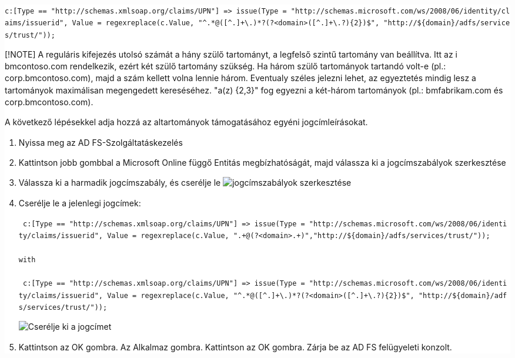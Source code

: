     c:[Type == "http://schemas.xmlsoap.org/claims/UPN"] => issue(Type = "http://schemas.microsoft.com/ws/2008/06/identity/claims/issuerid", Value = regexreplace(c.Value, "^.*@([^.]+\.)*?(?<domain>([^.]+\.?){2})$", "http://${domain}/adfs/services/trust/"));

[!NOTE]
A reguláris kifejezés utolsó számát a hány szülő tartományt, a legfelső szintű tartomány van beállítva. Itt az i bmcontoso.com rendelkezik, ezért két szülő tartomány szükség. Ha három szülő tartományok tartandó volt-e (pl.: corp.bmcontoso.com), majd a szám kellett volna lennie három. Eventualy széles jelezni lehet, az egyeztetés mindig lesz a tartományok maximálisan megengedett kereséséhez. "a(z) {2,3}" fog egyezni a két-három tartományok (pl.: bmfabrikam.com és corp.bmcontoso.com).

A következő lépésekkel adja hozzá az altartományok támogatásához egyéni jogcímleírásokat.

1. Nyissa meg az AD FS-Szolgáltatáskezelés
2. Kattintson jobb gombbal a Microsoft Online függő Entitás megbízhatóságát, majd válassza ki a jogcímszabályok szerkesztése
3. Válassza ki a harmadik jogcímszabály, és cserélje le ![jogcímszabályok szerkesztése](./media/active-directory-multiple-domains/sub1.png)
4. Cserélje le a jelenlegi jogcímek:
   
        c:[Type == "http://schemas.xmlsoap.org/claims/UPN"] => issue(Type = "http://schemas.microsoft.com/ws/2008/06/identity/claims/issuerid", Value = regexreplace(c.Value, ".+@(?<domain>.+)","http://${domain}/adfs/services/trust/"));
   
       with
   
        c:[Type == "http://schemas.xmlsoap.org/claims/UPN"] => issue(Type = "http://schemas.microsoft.com/ws/2008/06/identity/claims/issuerid", Value = regexreplace(c.Value, "^.*@([^.]+\.)*?(?<domain>([^.]+\.?){2})$", "http://${domain}/adfs/services/trust/"));

    ![Cserélje ki a jogcímet](./media/active-directory-multiple-domains/sub2.png)

5. Kattintson az OK gombra.  Az Alkalmaz gombra.  Kattintson az OK gombra.  Zárja be az AD FS felügyeleti konzolt.

